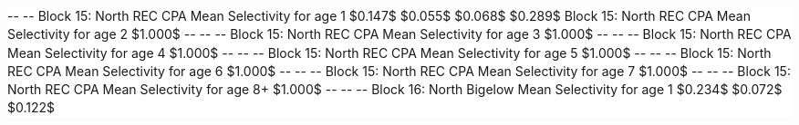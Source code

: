    <td style="text-align:right;"> -- </td>
   <td style="text-align:right;"> -- </td>
  </tr>
  <tr>
   <td style="text-align:left;"> Block 15: North REC CPA Mean Selectivity for age 1 </td>
   <td style="text-align:right;"> $0.147$ </td>
   <td style="text-align:right;"> $0.055$ </td>
   <td style="text-align:right;"> $0.068$ </td>
   <td style="text-align:right;"> $0.289$ </td>
  </tr>
  <tr>
   <td style="text-align:left;"> Block 15: North REC CPA Mean Selectivity for age 2 </td>
   <td style="text-align:right;"> $1.000$ </td>
   <td style="text-align:right;"> -- </td>
   <td style="text-align:right;"> -- </td>
   <td style="text-align:right;"> -- </td>
  </tr>
  <tr>
   <td style="text-align:left;"> Block 15: North REC CPA Mean Selectivity for age 3 </td>
   <td style="text-align:right;"> $1.000$ </td>
   <td style="text-align:right;"> -- </td>
   <td style="text-align:right;"> -- </td>
   <td style="text-align:right;"> -- </td>
  </tr>
  <tr>
   <td style="text-align:left;"> Block 15: North REC CPA Mean Selectivity for age 4 </td>
   <td style="text-align:right;"> $1.000$ </td>
   <td style="text-align:right;"> -- </td>
   <td style="text-align:right;"> -- </td>
   <td style="text-align:right;"> -- </td>
  </tr>
  <tr>
   <td style="text-align:left;"> Block 15: North REC CPA Mean Selectivity for age 5 </td>
   <td style="text-align:right;"> $1.000$ </td>
   <td style="text-align:right;"> -- </td>
   <td style="text-align:right;"> -- </td>
   <td style="text-align:right;"> -- </td>
  </tr>
  <tr>
   <td style="text-align:left;"> Block 15: North REC CPA Mean Selectivity for age 6 </td>
   <td style="text-align:right;"> $1.000$ </td>
   <td style="text-align:right;"> -- </td>
   <td style="text-align:right;"> -- </td>
   <td style="text-align:right;"> -- </td>
  </tr>
  <tr>
   <td style="text-align:left;"> Block 15: North REC CPA Mean Selectivity for age 7 </td>
   <td style="text-align:right;"> $1.000$ </td>
   <td style="text-align:right;"> -- </td>
   <td style="text-align:right;"> -- </td>
   <td style="text-align:right;"> -- </td>
  </tr>
  <tr>
   <td style="text-align:left;"> Block 15: North REC CPA Mean Selectivity for age 8+ </td>
   <td style="text-align:right;"> $1.000$ </td>
   <td style="text-align:right;"> -- </td>
   <td style="text-align:right;"> -- </td>
   <td style="text-align:right;"> -- </td>
  </tr>
  <tr>
   <td style="text-align:left;"> Block 16: North Bigelow Mean Selectivity for age 1 </td>
   <td style="text-align:right;"> $0.234$ </td>
   <td style="text-align:right;"> $0.072$ </td>
   <td style="text-align:right;"> $0.122$ </td>
